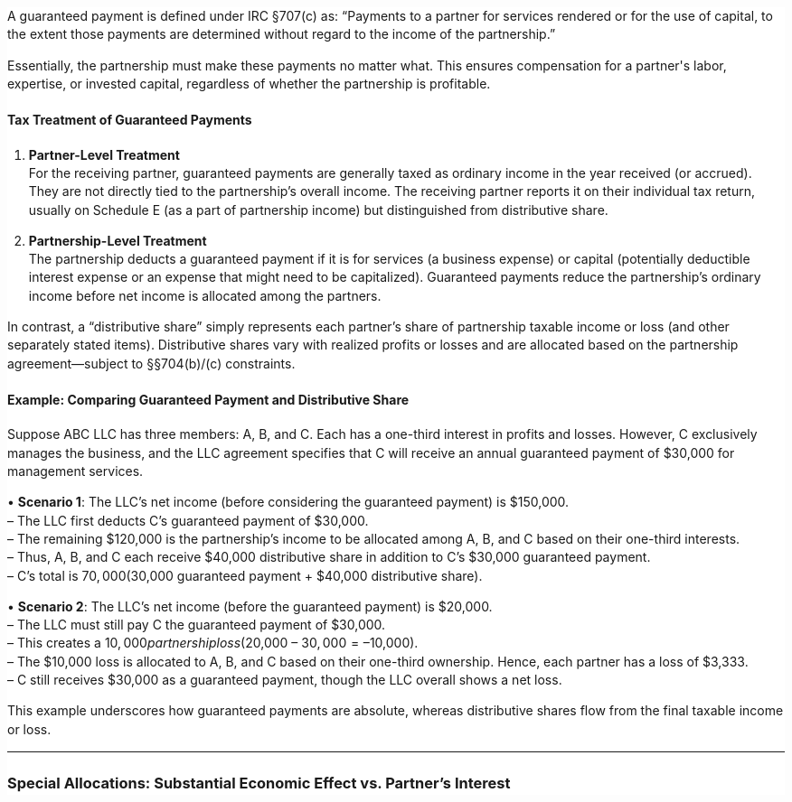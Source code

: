 A guaranteed payment is defined under IRC §707(c) as:
“Payments to a partner for services rendered or for the use of capital, to the extent those payments are determined without regard to the income of the partnership.”

Essentially, the partnership must make these payments no matter what. This ensures compensation for a partner's labor, expertise, or invested capital, regardless of whether the partnership is profitable.

#### Tax Treatment of Guaranteed Payments

1. **Partner-Level Treatment**  
   For the receiving partner, guaranteed payments are generally taxed as ordinary income in the year received (or accrued). They are not directly tied to the partnership’s overall income. The receiving partner reports it on their individual tax return, usually on Schedule E (as a part of partnership income) but distinguished from distributive share.

2. **Partnership-Level Treatment**  
   The partnership deducts a guaranteed payment if it is for services (a business expense) or capital (potentially deductible interest expense or an expense that might need to be capitalized). Guaranteed payments reduce the partnership’s ordinary income before net income is allocated among the partners.

In contrast, a “distributive share” simply represents each partner’s share of partnership taxable income or loss (and other separately stated items). Distributive shares vary with realized profits or losses and are allocated based on the partnership agreement—subject to §§704(b)/(c) constraints.

#### Example: Comparing Guaranteed Payment and Distributive Share

Suppose ABC LLC has three members: A, B, and C. Each has a one-third interest in profits and losses. However, C exclusively manages the business, and the LLC agreement specifies that C will receive an annual guaranteed payment of $30,000 for management services.

• **Scenario 1**: The LLC’s net income (before considering the guaranteed payment) is $150,000.  
  – The LLC first deducts C’s guaranteed payment of $30,000.  
  – The remaining $120,000 is the partnership’s income to be allocated among A, B, and C based on their one-third interests.  
  – Thus, A, B, and C each receive $40,000 distributive share in addition to C’s $30,000 guaranteed payment.  
  – C’s total is $70,000 ($30,000 guaranteed payment + $40,000 distributive share).  

• **Scenario 2**: The LLC’s net income (before the guaranteed payment) is $20,000.  
  – The LLC must still pay C the guaranteed payment of $30,000.  
  – This creates a $10,000 partnership loss ($20,000 – $30,000 = –$10,000).  
  – The $10,000 loss is allocated to A, B, and C based on their one-third ownership. Hence, each partner has a loss of $3,333.  
  – C still receives $30,000 as a guaranteed payment, though the LLC overall shows a net loss.  

This example underscores how guaranteed payments are absolute, whereas distributive shares flow from the final taxable income or loss.

--------------------------------------------------------------------------------

### Special Allocations: Substantial Economic Effect vs. Partner’s Interest
